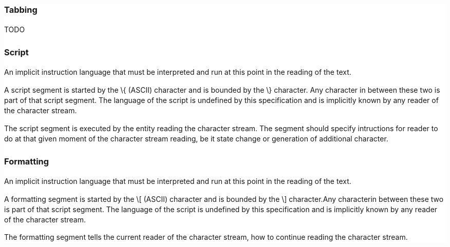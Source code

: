 ### Tabbing

TODO

### Script

An implicit instruction language that must be interpreted and run at this point in the reading of the text.

A script segment is started by the \\{ (ASCII) character and is bounded by the \\} character. Any character in between these two is part of that script segment. The language of the script is undefined by this specification and is implicitly known by any reader of the character stream.

The script segment is executed by the entity reading the character stream. The segment should specify intructions for reader to do at that given moment of the character stream reading, be it state change or generation of additional character.

### Formatting

An implicit instruction language that must be interpreted and run at this point in the reading of the text.

A formatting segment is started by the \\[ (ASCII) character and is bounded by the \\] character.Any characterin between these two is part of that script segment. The language of the script is undefined by this specification and is implicitly known by any reader of the character stream.

The formatting segment tells the current reader of the character stream, how to continue reading the character stream.































